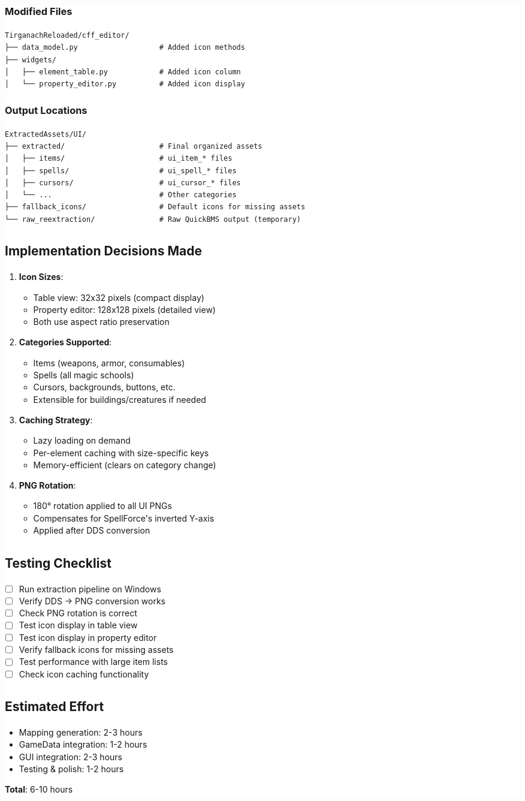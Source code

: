 ### Modified Files
```
TirganachReloaded/cff_editor/
├── data_model.py                   # Added icon methods
├── widgets/
│   ├── element_table.py            # Added icon column
│   └── property_editor.py          # Added icon display
```

### Output Locations
```
ExtractedAssets/UI/
├── extracted/                      # Final organized assets
│   ├── items/                      # ui_item_* files
│   ├── spells/                     # ui_spell_* files
│   ├── cursors/                    # ui_cursor_* files
│   └── ...                         # Other categories
├── fallback_icons/                 # Default icons for missing assets
└── raw_reextraction/               # Raw QuickBMS output (temporary)
```

## Implementation Decisions Made

1. **Icon Sizes**: 
   - Table view: 32x32 pixels (compact display)
   - Property editor: 128x128 pixels (detailed view)
   - Both use aspect ratio preservation

2. **Categories Supported**:
   - Items (weapons, armor, consumables)
   - Spells (all magic schools)
   - Cursors, backgrounds, buttons, etc.
   - Extensible for buildings/creatures if needed

3. **Caching Strategy**:
   - Lazy loading on demand
   - Per-element caching with size-specific keys
   - Memory-efficient (clears on category change)

4. **PNG Rotation**:
   - 180° rotation applied to all UI PNGs
   - Compensates for SpellForce's inverted Y-axis
   - Applied after DDS conversion

## Testing Checklist

- [ ] Run extraction pipeline on Windows
- [ ] Verify DDS → PNG conversion works
- [ ] Check PNG rotation is correct
- [ ] Test icon display in table view
- [ ] Test icon display in property editor
- [ ] Verify fallback icons for missing assets
- [ ] Test performance with large item lists
- [ ] Check icon caching functionality

## Estimated Effort

- Mapping generation: 2-3 hours
- GameData integration: 1-2 hours  
- GUI integration: 2-3 hours
- Testing & polish: 1-2 hours

**Total**: 6-10 hours
